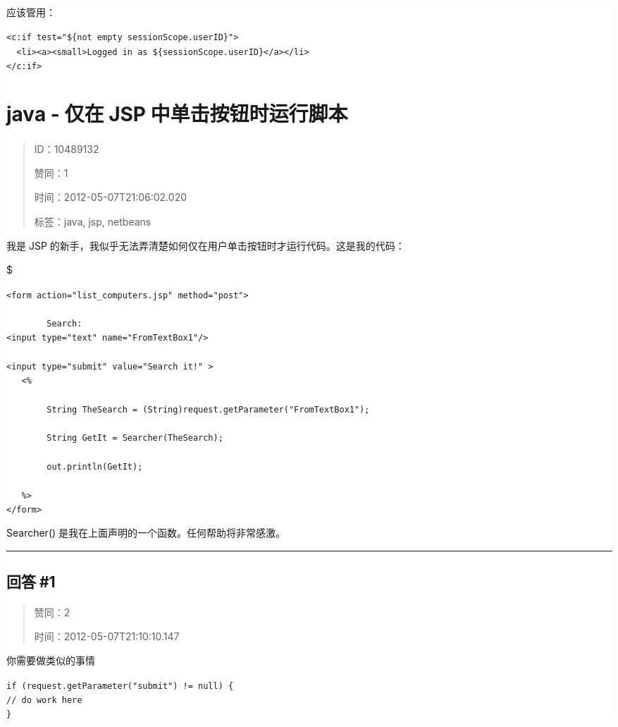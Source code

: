 应该管用：

```
<c:if test="${not empty sessionScope.userID}">
  <li><a><small>Logged in as ${sessionScope.userID}</a></li>
</c:if> 
```

# java - 仅在 JSP 中单击按钮时运行脚本

> ID：10489132
> 
> 赞同：1
> 
> 时间：2012-05-07T21:06:02.020
> 
> 标签：java, jsp, netbeans

我是 JSP 的新手，我似乎无法弄清楚如何仅在用户单击按钮时才运行代码。这是我的代码：

$

```
<form action="list_computers.jsp" method="post">                

        Search:
<input type="text" name="FromTextBox1"/>

<input type="submit" value="Search it!" >
   <%

        String TheSearch = (String)request.getParameter("FromTextBox1"); 

        String GetIt = Searcher(TheSearch);

        out.println(GetIt);

   %>
</form> 
```

Searcher() 是我在上面声明的一个函数。任何帮助将非常感激。

* * *

## 回答 #1

> 赞同：2
> 
> 时间：2012-05-07T21:10:10.147

你需要做类似的事情

```
if (request.getParameter("submit") != null) {
// do work here
} 
```
